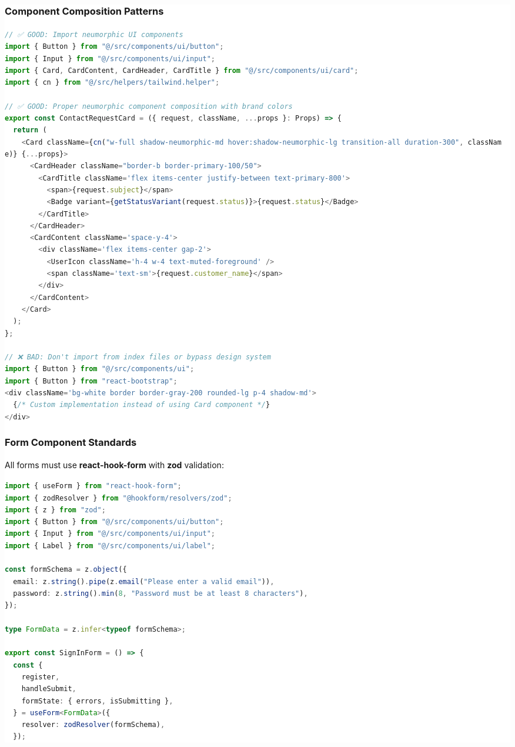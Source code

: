 ### Component Composition Patterns

```typescript
// ✅ GOOD: Import neumorphic UI components
import { Button } from "@/src/components/ui/button";
import { Input } from "@/src/components/ui/input";
import { Card, CardContent, CardHeader, CardTitle } from "@/src/components/ui/card";
import { cn } from "@/src/helpers/tailwind.helper";

// ✅ GOOD: Proper neumorphic component composition with brand colors
export const ContactRequestCard = ({ request, className, ...props }: Props) => {
  return (
    <Card className={cn("w-full shadow-neumorphic-md hover:shadow-neumorphic-lg transition-all duration-300", className)} {...props}>
      <CardHeader className="border-b border-primary-100/50">
        <CardTitle className='flex items-center justify-between text-primary-800'>
          <span>{request.subject}</span>
          <Badge variant={getStatusVariant(request.status)}>{request.status}</Badge>
        </CardTitle>
      </CardHeader>
      <CardContent className='space-y-4'>
        <div className='flex items-center gap-2'>
          <UserIcon className='h-4 w-4 text-muted-foreground' />
          <span className='text-sm'>{request.customer_name}</span>
        </div>
      </CardContent>
    </Card>
  );
};

// ❌ BAD: Don't import from index files or bypass design system
import { Button } from "@/src/components/ui";
import { Button } from "react-bootstrap";
<div className='bg-white border border-gray-200 rounded-lg p-4 shadow-md'>
  {/* Custom implementation instead of using Card component */}
</div>
```

### Form Component Standards

All forms must use **react-hook-form** with **zod** validation:

```typescript
import { useForm } from "react-hook-form";
import { zodResolver } from "@hookform/resolvers/zod";
import { z } from "zod";
import { Button } from "@/src/components/ui/button";
import { Input } from "@/src/components/ui/input";
import { Label } from "@/src/components/ui/label";

const formSchema = z.object({
  email: z.string().pipe(z.email("Please enter a valid email")),
  password: z.string().min(8, "Password must be at least 8 characters"),
});

type FormData = z.infer<typeof formSchema>;

export const SignInForm = () => {
  const {
    register,
    handleSubmit,
    formState: { errors, isSubmitting },
  } = useForm<FormData>({
    resolver: zodResolver(formSchema),
  });
```